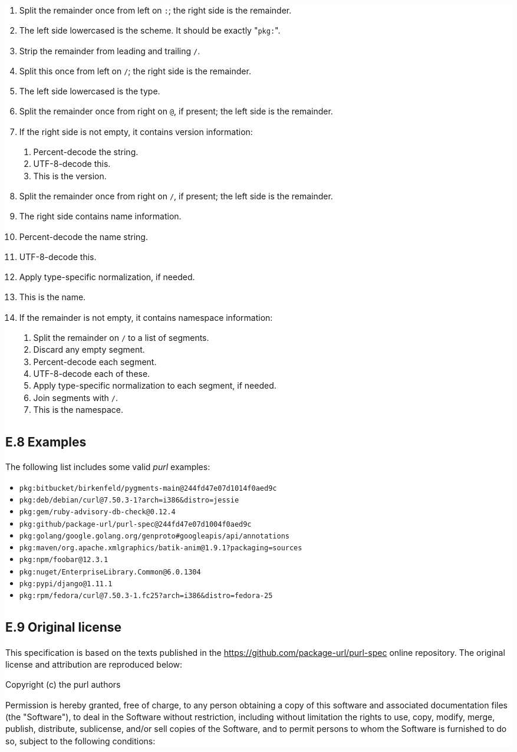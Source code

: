 1. Split the remainder once from left on `:`; the right side is the remainder.
1. The left side lowercased is the scheme. It should be exactly "`pkg:`".
1. Strip the remainder from leading and trailing `/`.
1. Split this once from left on `/`; the right side is the remainder.
1. The left side lowercased is the type.
1. Split the remainder once from right on `@`, if present; the left side is the remainder.
1. If the right side is not empty, it contains version information:

    1. Percent-decode the string.
    1. UTF-8-decode this.
    1. This is the version.

1. Split the remainder once from right on `/`, if present; the left side is the remainder.
1. The right side contains name information.
1. Percent-decode the name string.
1. UTF-8-decode this.
1. Apply type-specific normalization, if needed.
1. This is the name.
1. If the remainder is not empty, it contains namespace information:

    1. Split the remainder on `/` to a list of segments.
    1. Discard any empty segment.
    1. Percent-decode each segment.
    1. UTF-8-decode each of these.
    1. Apply type-specific normalization to each segment, if needed.
    1. Join segments with `/`.
    1. This is the namespace.

## E.8 Examples

The following list includes some valid _purl_ examples:

- `pkg:bitbucket/birkenfeld/pygments-main@244fd47e07d1014f0aed9c`
- `pkg:deb/debian/curl@7.50.3-1?arch=i386&distro=jessie`
- `pkg:gem/ruby-advisory-db-check@0.12.4`
- `pkg:github/package-url/purl-spec@244fd47e07d1004f0aed9c`
- `pkg:golang/google.golang.org/genproto#googleapis/api/annotations`
- `pkg:maven/org.apache.xmlgraphics/batik-anim@1.9.1?packaging=sources`
- `pkg:npm/foobar@12.3.1`
- `pkg:nuget/EnterpriseLibrary.Common@6.0.1304`
- `pkg:pypi/django@1.11.1`
- `pkg:rpm/fedora/curl@7.50.3-1.fc25?arch=i386&distro=fedora-25`

## E.9 Original license

This specification is based on the texts published
in the https://github.com/package-url/purl-spec online repository.
The original license and attribution are reproduced below:

Copyright (c) the purl authors

Permission is hereby granted, free of charge, to any person obtaining a copy of
this software and associated documentation files (the "Software"), to deal in
the Software without restriction, including without limitation the rights to
use, copy, modify, merge, publish, distribute, sublicense, and/or sell copies of
the Software, and to permit persons to whom the Software is furnished to do so,
subject to the following conditions:
